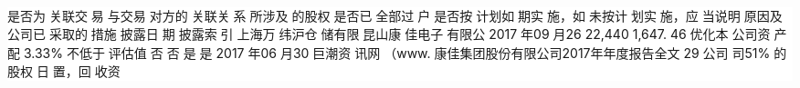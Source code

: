 是否为
关联交
易
与交易
对方的
关联关
系
所涉及
的股权
是否已
全部过
户
是否按
计划如
期实
施，如
未按计
划实
施，应
当说明
原因及
公司已
采取的
措施
披露日
期
披露索
引
上海万
纬沪仓
储有限
昆山康
佳电子
有限公
2017
年09
月26
22,440
1,647.
46
优化本
公司资
产配
3.33%
不低于
评估值
否
否
是
是
2017
年06
月30
巨潮资
讯网
（www.
康佳集团股份有限公司2017年年度报告全文
29
公司
司51%
的股权
日
置，回
收资